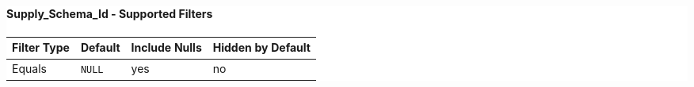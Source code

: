 
#### Supply_Schema_Id - Supported Filters

| Filter Type | Default | Include Nulls | Hidden by Default |
| - | - | - | - |
|Equals|`NULL`|yes|no|


